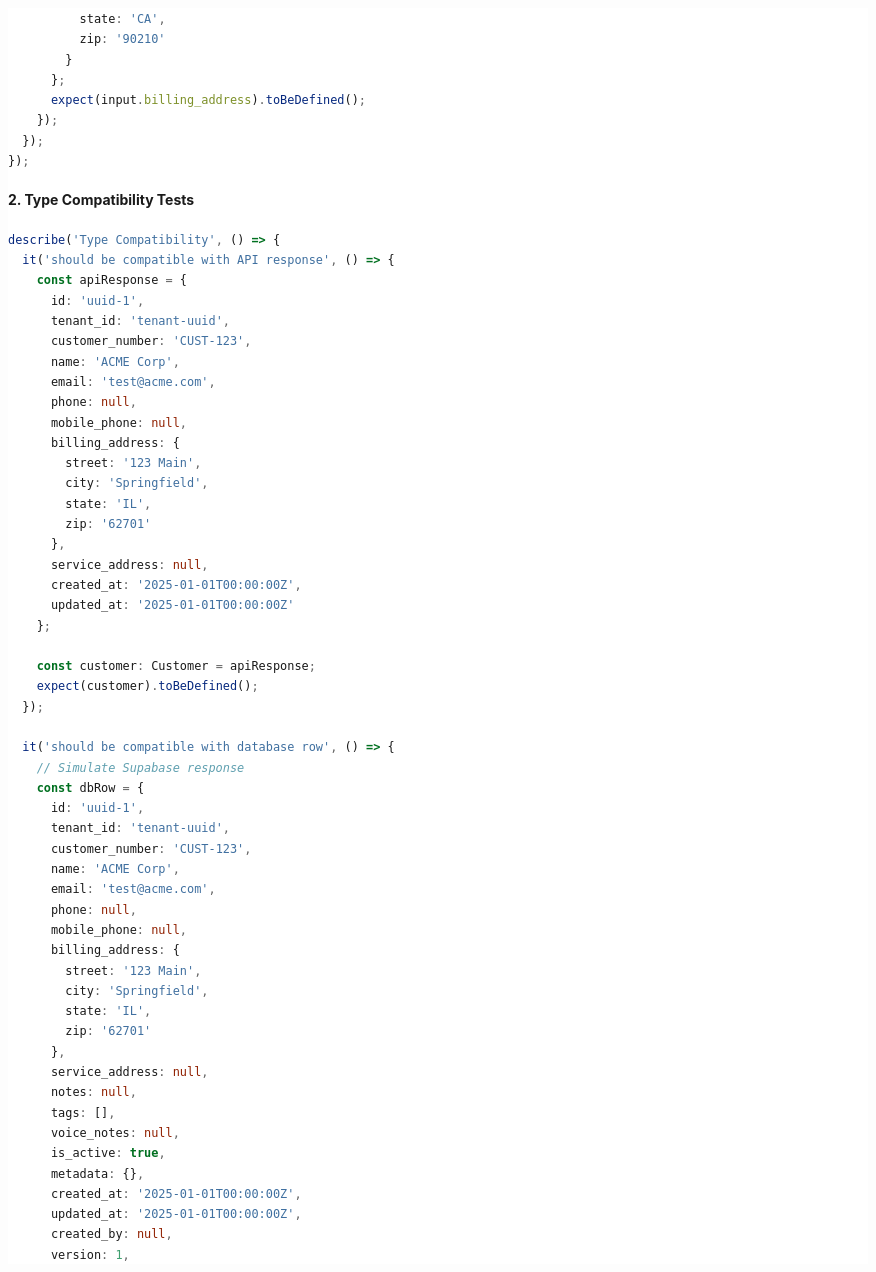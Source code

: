 ```typescript
          state: 'CA',
          zip: '90210'
        }
      };
      expect(input.billing_address).toBeDefined();
    });
  });
});
```

#### 2. Type Compatibility Tests
```typescript
describe('Type Compatibility', () => {
  it('should be compatible with API response', () => {
    const apiResponse = {
      id: 'uuid-1',
      tenant_id: 'tenant-uuid',
      customer_number: 'CUST-123',
      name: 'ACME Corp',
      email: 'test@acme.com',
      phone: null,
      mobile_phone: null,
      billing_address: {
        street: '123 Main',
        city: 'Springfield',
        state: 'IL',
        zip: '62701'
      },
      service_address: null,
      created_at: '2025-01-01T00:00:00Z',
      updated_at: '2025-01-01T00:00:00Z'
    };

    const customer: Customer = apiResponse;
    expect(customer).toBeDefined();
  });

  it('should be compatible with database row', () => {
    // Simulate Supabase response
    const dbRow = {
      id: 'uuid-1',
      tenant_id: 'tenant-uuid',
      customer_number: 'CUST-123',
      name: 'ACME Corp',
      email: 'test@acme.com',
      phone: null,
      mobile_phone: null,
      billing_address: {
        street: '123 Main',
        city: 'Springfield',
        state: 'IL',
        zip: '62701'
      },
      service_address: null,
      notes: null,
      tags: [],
      voice_notes: null,
      is_active: true,
      metadata: {},
      created_at: '2025-01-01T00:00:00Z',
      updated_at: '2025-01-01T00:00:00Z',
      created_by: null,
      version: 1,
```